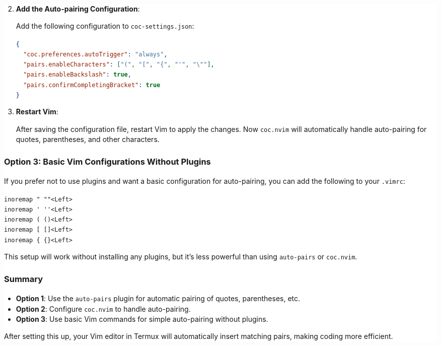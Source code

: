 2. **Add the Auto-pairing Configuration**:

   Add the following configuration to `coc-settings.json`:

   ```json
   {
     "coc.preferences.autoTrigger": "always",
     "pairs.enableCharacters": ["(", "[", "{", "'", "\""],
     "pairs.enableBackslash": true,
     "pairs.confirmCompletingBracket": true
   }
   ```

3. **Restart Vim**:

   After saving the configuration file, restart Vim to apply the changes. Now `coc.nvim` will automatically handle auto-pairing for quotes, parentheses, and other characters.

### Option 3: Basic Vim Configurations Without Plugins

If you prefer not to use plugins and want a basic configuration for auto-pairing, you can add the following to your `.vimrc`:

```vim
inoremap " ""<Left>
inoremap ' ''<Left>
inoremap ( ()<Left>
inoremap [ []<Left>
inoremap { {}<Left>
```

This setup will work without installing any plugins, but it’s less powerful than using `auto-pairs` or `coc.nvim`.

### Summary

- **Option 1**: Use the `auto-pairs` plugin for automatic pairing of quotes, parentheses, etc.
- **Option 2**: Configure `coc.nvim` to handle auto-pairing.
- **Option 3**: Use basic Vim commands for simple auto-pairing without plugins.

After setting this up, your Vim editor in Termux will automatically insert matching pairs, making coding more efficient.